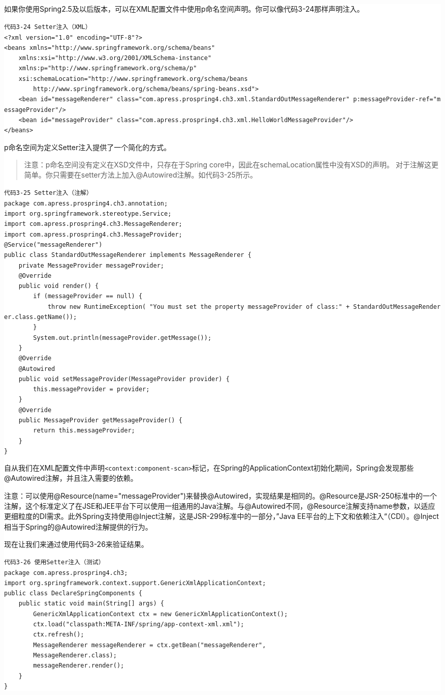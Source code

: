 如果你使用Spring2.5及以后版本，可以在XML配置文件中使用p命名空间声明。你可以像代码3-24那样声明注入。

	代码3-24 Setter注入（XML）
	<?xml version="1.0" encoding="UTF-8"?> 
	<beans xmlns="http://www.springframework.org/schema/beans" 
	    xmlns:xsi="http://www.w3.org/2001/XMLSchema-instance" 
	    xmlns:p="http://www.springframework.org/schema/p" 
	    xsi:schemaLocation="http://www.springframework.org/schema/beans 
	        http://www.springframework.org/schema/beans/spring-beans.xsd"> 
	    <bean id="messageRenderer" class="com.apress.prospring4.ch3.xml.StandardOutMessageRenderer" p:messageProvider-ref="messageProvider"/> 
	    <bean id="messageProvider" class="com.apress.prospring4.ch3.xml.HelloWorldMessageProvider"/> 
	</beans>
p命名空间为定义Setter注入提供了一个简化的方式。

>注意：p命名空间没有定义在XSD文件中，只存在于Spring core中，因此在schemaLocation属性中没有XSD的声明。
对于注解这更简单。你只需要在setter方法上加入@Autowired注解。如代码3-25所示。

	代码3-25 Setter注入（注解）
	package com.apress.prospring4.ch3.annotation;
	import org.springframework.stereotype.Service;
	import com.apress.prospring4.ch3.MessageRenderer;
	import com.apress.prospring4.ch3.MessageProvider;
	@Service("messageRenderer")
	public class StandardOutMessageRenderer implements MessageRenderer {
	    private MessageProvider messageProvider;
	    @Override
	    public void render() {
	        if (messageProvider == null) {
	            throw new RuntimeException( "You must set the property messageProvider of class:" + StandardOutMessageRenderer.class.getName()); 
	        }
	        System.out.println(messageProvider.getMessage());
	    }
	    @Override
	    @Autowired
	    public void setMessageProvider(MessageProvider provider) {
	        this.messageProvider = provider;
	    }
	    @Override
	    public MessageProvider getMessageProvider() {
	        return this.messageProvider;
	    }
	}
自从我们在XML配置文件中声明`<context:component-scan>`标记，在Spring的ApplicationContext初始化期间，Spring会发现那些@Autowired注解，并且注入需要的依赖。

注意：可以使用@Resource(name="messageProvider")来替换@Autowired，实现结果是相同的。@Resource是JSR-250标准中的一个注解，这个标准定义了在JSE和JEE平台下可以使用一组通用的Java注解。与@Autowired不同，@Resource注解支持name参数，以适应更细粒度的DI需求。此外Spring支持使用@Inject注解，这是JSR-299标准中的一部分，”Java EE平台的上下文和依赖注入“（CDI）。@Inject相当于Spring的@Autowired注解提供的行为。

现在让我们来通过使用代码3-26来验证结果。

	代码3-26 使用Setter注入（测试）
	package com.apress.prospring4.ch3;
	import org.springframework.context.support.GenericXmlApplicationContext;
	public class DeclareSpringComponents {
	    public static void main(String[] args) {
	        GenericXmlApplicationContext ctx = new GenericXmlApplicationContext();
	        ctx.load("classpath:META-INF/spring/app-context-xml.xml");
	        ctx.refresh();
	        MessageRenderer messageRenderer = ctx.getBean("messageRenderer",
	        MessageRenderer.class);
	        messageRenderer.render();
	    }
	}